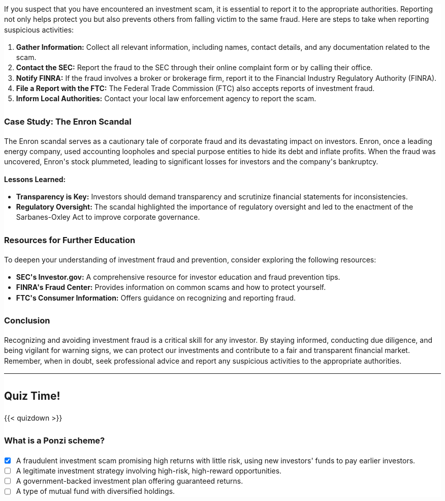If you suspect that you have encountered an investment scam, it is essential to report it to the appropriate authorities. Reporting not only helps protect you but also prevents others from falling victim to the same fraud. Here are steps to take when reporting suspicious activities:

1. **Gather Information:** Collect all relevant information, including names, contact details, and any documentation related to the scam.
2. **Contact the SEC:** Report the fraud to the SEC through their online complaint form or by calling their office.
3. **Notify FINRA:** If the fraud involves a broker or brokerage firm, report it to the Financial Industry Regulatory Authority (FINRA).
4. **File a Report with the FTC:** The Federal Trade Commission (FTC) also accepts reports of investment fraud.
5. **Inform Local Authorities:** Contact your local law enforcement agency to report the scam.

### Case Study: The Enron Scandal

The Enron scandal serves as a cautionary tale of corporate fraud and its devastating impact on investors. Enron, once a leading energy company, used accounting loopholes and special purpose entities to hide its debt and inflate profits. When the fraud was uncovered, Enron's stock plummeted, leading to significant losses for investors and the company's bankruptcy.

**Lessons Learned:**
- **Transparency is Key:** Investors should demand transparency and scrutinize financial statements for inconsistencies.
- **Regulatory Oversight:** The scandal highlighted the importance of regulatory oversight and led to the enactment of the Sarbanes-Oxley Act to improve corporate governance.

### Resources for Further Education

To deepen your understanding of investment fraud and prevention, consider exploring the following resources:

- **SEC's Investor.gov:** A comprehensive resource for investor education and fraud prevention tips.
- **FINRA's Fraud Center:** Provides information on common scams and how to protect yourself.
- **FTC's Consumer Information:** Offers guidance on recognizing and reporting fraud.

### Conclusion

Recognizing and avoiding investment fraud is a critical skill for any investor. By staying informed, conducting due diligence, and being vigilant for warning signs, we can protect our investments and contribute to a fair and transparent financial market. Remember, when in doubt, seek professional advice and report any suspicious activities to the appropriate authorities.

---

## Quiz Time!

{{< quizdown >}}

### What is a Ponzi scheme?

- [x] A fraudulent investment scam promising high returns with little risk, using new investors' funds to pay earlier investors.
- [ ] A legitimate investment strategy involving high-risk, high-reward opportunities.
- [ ] A government-backed investment plan offering guaranteed returns.
- [ ] A type of mutual fund with diversified holdings.
